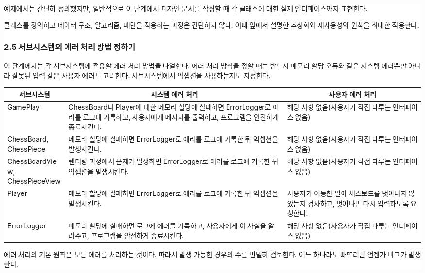 예제에서는 간단히 정의했지만, 일반적으로 이 단계에서 디자인 문서를 작성할 때 각 클래스에 대한 실제 인터페이스까지 표현한다.

클래스를 정의하고 데이터 구조, 알고리즘, 패턴을 적용하는 과정은 간단하지 않다. 이때 앞에서 설명한 추상화와 재사용성의 원칙을 최대한 적용한다.

### 2.5 서브시스템의 에러 처리 방법 정하기
이 단계에서는 각 서브시스템에 적용할 에러 처리 방법을 나열한다. 에러 처리 방식을 정할 때는 반드시 메모리 할당 오류와 같은 시스템 에러뿐만 아니라 잘못된 입력 같은 사용자 에러도 고려한다. 서브시스템에서 익셉션을 사용하는지도 지정한다.

서브시스템 | 시스템 에러 처리 | 사용자 에러 처리 |
-|-|-|
GamePlay | ChessBoard나 Player에 대한 메모리 할당에 실패하면 ErrorLogger로 에러를 로그에 기록하고, 사용자에게 메시지를 출력하고, 프로그램을 안전하게 종료시킨다. | 해당 사항 없음(사용자가 직접 다루는 인터페이스 없음)
ChessBoard, ChessPiece | 메모리 할당에 실패하면 ErrorLogger로 에러를 로그에 기록한 뒤 익셉션을 발생시킨다. | 해당 사항 없음(사용자가 직접 다루는 인터페이스 없음)
ChessBoardView, ChessPieceView | 렌더링 과정에서 문제가 발생하면 ErrorLogger로 에러를 로그에 기록한 뒤 익셉션을 발생시킨다. | 해당 사항 없음(사용자가 직접 다루는 인터페이스 없음)
Player | 메모리 할당에 실패하면 ErrorLogger로 에러를 로그에 기록한 뒤 익셉션을 발생시킨다. | 사용자가 이동한 말이 체스보드를 벗어나지 않았는지 검사하고, 벗어나면 다시 입력하도록 요청한다. |
ErrorLogger | 메모리 할당에 실패하면 로그에 에러를 기록하고, 사용자에게 이 사실을 알려주고, 프로그램을 안전하게 종료시킨다. | 해당 사항 없음(사용자가 직접 다루는 인터페이스 없음)

에러 처리의 기본 원칙은 모든 에러를 처리하는 것이다. 따라서 발생 가능한 경우의 수를 면밀히 검토한다. 어느 하나라도 빠뜨리면 언젠가 버그가 발생한다.